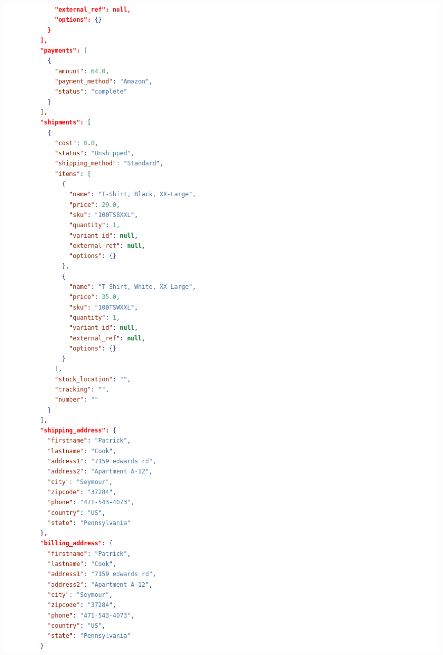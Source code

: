 ```json
              "external_ref": null,
              "options": {}
            }
          ],
          "payments": [
            {
              "amount": 64.0,
              "payment_method": "Amazon",
              "status": "complete"
            }
          ],
          "shipments": [
            {
              "cost": 0.0,
              "status": "Unshipped",
              "shipping_method": "Standard",
              "items": [
                {
                  "name": "T-Shirt, Black, XX-Large",
                  "price": 29.0,
                  "sku": "100TSBXXL",
                  "quantity": 1,
                  "variant_id": null,
                  "external_ref": null,
                  "options": {}
                },
                {
                  "name": "T-Shirt, White, XX-Large",
                  "price": 35.0,
                  "sku": "100TSWXXL",
                  "quantity": 1,
                  "variant_id": null,
                  "external_ref": null,
                  "options": {}
                }
              ],
              "stock_location": "",
              "tracking": "",
              "number": ""
            }
          ],
          "shipping_address": {
            "firstname": "Patrick",
            "lastname": "Cook",
            "address1": "7159 edwards rd",
            "address2": "Apartment A-12",
            "city": "Seymour",
            "zipcode": "37284",
            "phone": "471-543-4073",
            "country": "US",
            "state": "Pennsylvania"
          },
          "billing_address": {
            "firstname": "Patrick",
            "lastname": "Cook",
            "address1": "7159 edwards rd",
            "address2": "Apartment A-12",
            "city": "Seymour",
            "zipcode": "37284",
            "phone": "471-543-4073",
            "country": "US",
            "state": "Pennsylvania"
          }
```